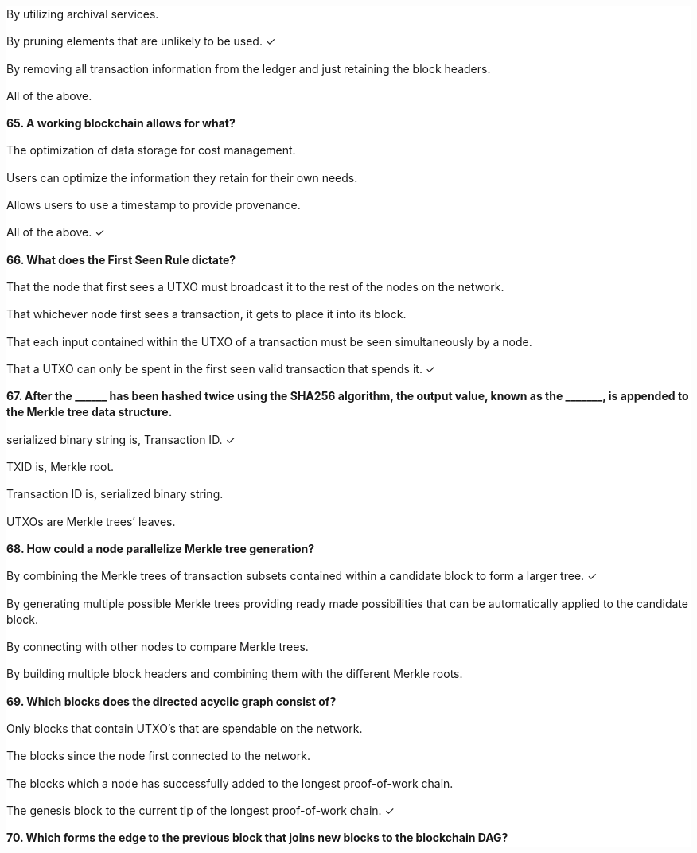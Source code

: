 By utilizing archival services.&#x20;

By pruning elements that are unlikely to be used.  ✓

By removing all transaction information from the ledger and just retaining the block headers.&#x20;

All of the above.&#x20;

**65. A working blockchain allows for what?**

The optimization of data storage for cost management.&#x20;

Users can optimize the information they retain for their own needs.&#x20;

Allows users to use a timestamp to provide provenance.&#x20;

All of the above.  ✓

**66. What does the First Seen Rule dictate?**

That the node that first sees a UTXO must broadcast it to the rest of the nodes on the network.&#x20;

That whichever node first sees a transaction, it gets to place it into its block.&#x20;

That each input contained within the UTXO of a transaction must be seen simultaneously by a node.&#x20;

That a UTXO can only be spent in the first seen valid transaction that spends it.  ✓

**67. After the \_\_\_\_\_\_ has been hashed twice using the SHA256 algorithm, the output value, known as the \_\_\_\_\_\_\_, is appended to the Merkle tree data structure.**

serialized binary string is, Transaction ID.  ✓

TXID is, Merkle root.&#x20;

Transaction ID is, serialized binary string.&#x20;

UTXOs are Merkle trees’ leaves.&#x20;

**68. How could a node parallelize Merkle tree generation?**

By combining the Merkle trees of transaction subsets contained within a candidate block to form a larger tree.  ✓

By generating multiple possible Merkle trees providing ready made possibilities that can be automatically applied to the candidate block.&#x20;

By connecting with other nodes to compare Merkle trees.&#x20;

By building multiple block headers and combining them with the different Merkle roots.&#x20;

**69. Which blocks does the directed acyclic graph consist of?**

Only blocks that contain UTXO’s that are spendable on the network.&#x20;

The blocks since the node first connected to the network.&#x20;

The blocks which a node has successfully added to the longest proof-of-work chain.&#x20;

The genesis block to the current tip of the longest proof-of-work chain.  ✓

**70. Which forms the edge to the previous block that joins new blocks to the blockchain DAG?**

